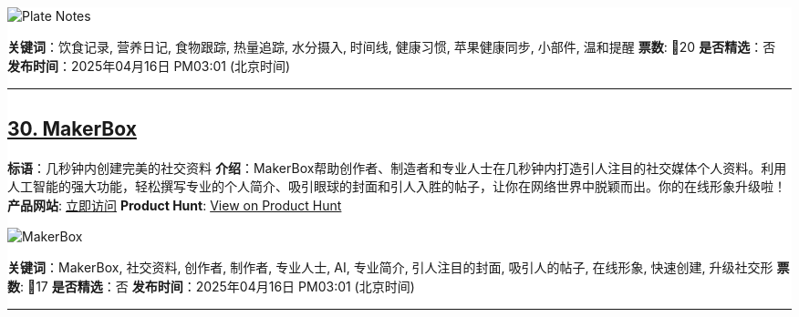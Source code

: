 ![Plate Notes]()

**关键词**：饮食记录, 营养日记, 食物跟踪, 热量追踪, 水分摄入, 时间线, 健康习惯, 苹果健康同步, 小部件, 温和提醒
**票数**: 🔺20
**是否精选**：否
**发布时间**：2025年04月16日 PM03:01 (北京时间)

---

## [30. MakerBox](https://www.producthunt.com/posts/makerbox-2?utm_campaign=producthunt-api&utm_medium=api-v2&utm_source=Application%3A+dailyhot+%28ID%3A+133367%29)
**标语**：几秒钟内创建完美的社交资料
**介绍**：MakerBox帮助创作者、制造者和专业人士在几秒钟内打造引人注目的社交媒体个人资料。利用人工智能的强大功能，轻松撰写专业的个人简介、吸引眼球的封面和引人入胜的帖子，让你在网络世界中脱颖而出。你的在线形象升级啦！
**产品网站**: [立即访问](https://www.producthunt.com/r/CSHQ3NX5R7Y76Z?utm_campaign=producthunt-api&utm_medium=api-v2&utm_source=Application%3A+dailyhot+%28ID%3A+133367%29)
**Product Hunt**: [View on Product Hunt](https://www.producthunt.com/posts/makerbox-2?utm_campaign=producthunt-api&utm_medium=api-v2&utm_source=Application%3A+dailyhot+%28ID%3A+133367%29)

![MakerBox]()

**关键词**：MakerBox, 社交资料, 创作者, 制作者, 专业人士, AI, 专业简介, 引人注目的封面, 吸引人的帖子, 在线形象, 快速创建, 升级社交形
**票数**: 🔺17
**是否精选**：否
**发布时间**：2025年04月16日 PM03:01 (北京时间)

---

